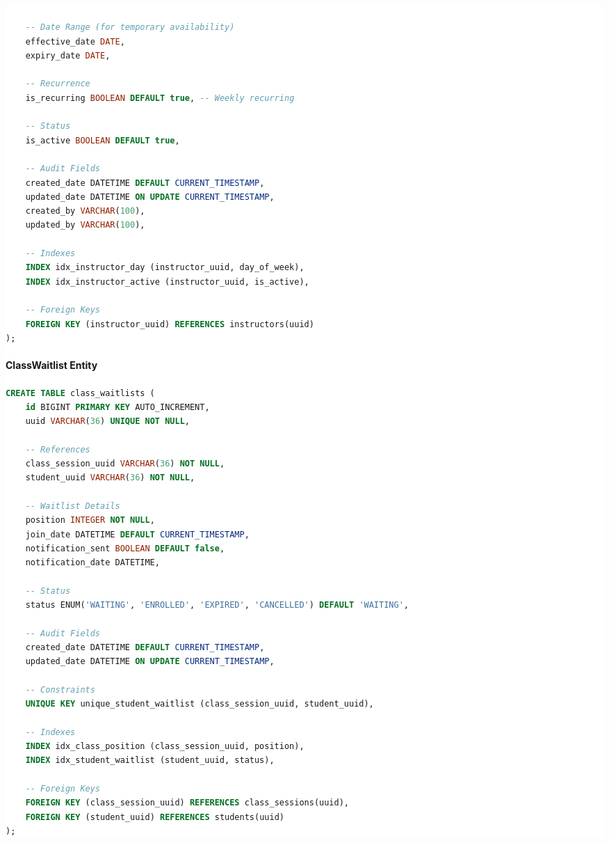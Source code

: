 ```sql
    
    -- Date Range (for temporary availability)
    effective_date DATE,
    expiry_date DATE,
    
    -- Recurrence
    is_recurring BOOLEAN DEFAULT true, -- Weekly recurring
    
    -- Status
    is_active BOOLEAN DEFAULT true,
    
    -- Audit Fields
    created_date DATETIME DEFAULT CURRENT_TIMESTAMP,
    updated_date DATETIME ON UPDATE CURRENT_TIMESTAMP,
    created_by VARCHAR(100),
    updated_by VARCHAR(100),
    
    -- Indexes
    INDEX idx_instructor_day (instructor_uuid, day_of_week),
    INDEX idx_instructor_active (instructor_uuid, is_active),
    
    -- Foreign Keys
    FOREIGN KEY (instructor_uuid) REFERENCES instructors(uuid)
);
```

#### ClassWaitlist Entity
```sql
CREATE TABLE class_waitlists (
    id BIGINT PRIMARY KEY AUTO_INCREMENT,
    uuid VARCHAR(36) UNIQUE NOT NULL,
    
    -- References
    class_session_uuid VARCHAR(36) NOT NULL,
    student_uuid VARCHAR(36) NOT NULL,
    
    -- Waitlist Details
    position INTEGER NOT NULL,
    join_date DATETIME DEFAULT CURRENT_TIMESTAMP,
    notification_sent BOOLEAN DEFAULT false,
    notification_date DATETIME,
    
    -- Status
    status ENUM('WAITING', 'ENROLLED', 'EXPIRED', 'CANCELLED') DEFAULT 'WAITING',
    
    -- Audit Fields
    created_date DATETIME DEFAULT CURRENT_TIMESTAMP,
    updated_date DATETIME ON UPDATE CURRENT_TIMESTAMP,
    
    -- Constraints
    UNIQUE KEY unique_student_waitlist (class_session_uuid, student_uuid),
    
    -- Indexes
    INDEX idx_class_position (class_session_uuid, position),
    INDEX idx_student_waitlist (student_uuid, status),
    
    -- Foreign Keys
    FOREIGN KEY (class_session_uuid) REFERENCES class_sessions(uuid),
    FOREIGN KEY (student_uuid) REFERENCES students(uuid)
);
```
